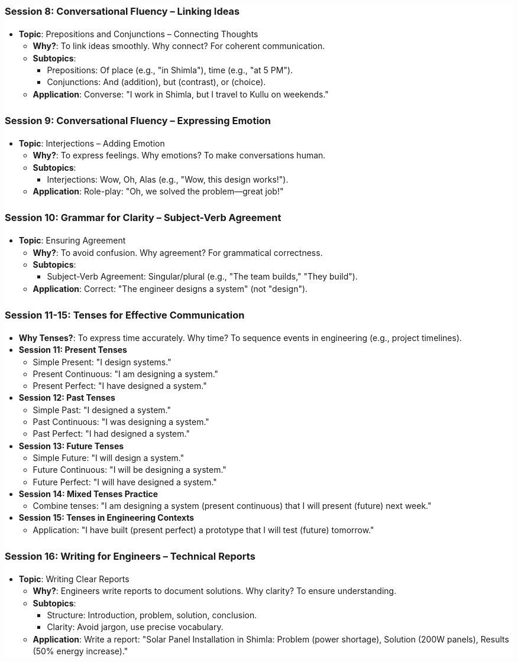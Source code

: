 ### Session 8: Conversational Fluency – Linking Ideas

- **Topic**: Prepositions and Conjunctions – Connecting Thoughts
  - **Why?**: To link ideas smoothly. Why connect? For coherent communication.
  - **Subtopics**:
    - Prepositions: Of place (e.g., "in Shimla"), time (e.g., "at 5 PM").
    - Conjunctions: And (addition), but (contrast), or (choice).
  - **Application**: Converse: "I work in Shimla, but I travel to Kullu on weekends."

### Session 9: Conversational Fluency – Expressing Emotion

- **Topic**: Interjections – Adding Emotion
  - **Why?**: To express feelings. Why emotions? To make conversations human.
  - **Subtopics**:
    - Interjections: Wow, Oh, Alas (e.g., "Wow, this design works!").
  - **Application**: Role-play: "Oh, we solved the problem—great job!"

### Session 10: Grammar for Clarity – Subject-Verb Agreement

- **Topic**: Ensuring Agreement
  - **Why?**: To avoid confusion. Why agreement? For grammatical correctness.
  - **Subtopics**:
    - Subject-Verb Agreement: Singular/plural (e.g., "The team builds," "They build").
  - **Application**: Correct: "The engineer designs a system" (not "design").

### Session 11-15: Tenses for Effective Communication

- **Why Tenses?**: To express time accurately. Why time? To sequence events in engineering (e.g., project timelines).
- **Session 11: Present Tenses**
  - Simple Present: "I design systems."
  - Present Continuous: "I am designing a system."
  - Present Perfect: "I have designed a system."
- **Session 12: Past Tenses**
  - Simple Past: "I designed a system."
  - Past Continuous: "I was designing a system."
  - Past Perfect: "I had designed a system."
- **Session 13: Future Tenses**
  - Simple Future: "I will design a system."
  - Future Continuous: "I will be designing a system."
  - Future Perfect: "I will have designed a system."
- **Session 14: Mixed Tenses Practice**
  - Combine tenses: "I am designing a system (present continuous) that I will present (future) next week."
- **Session 15: Tenses in Engineering Contexts**
  - Application: "I have built (present perfect) a prototype that I will test (future) tomorrow."

### Session 16: Writing for Engineers – Technical Reports

- **Topic**: Writing Clear Reports
  - **Why?**: Engineers write reports to document solutions. Why clarity? To ensure understanding.
  - **Subtopics**:
    - Structure: Introduction, problem, solution, conclusion.
    - Clarity: Avoid jargon, use precise vocabulary.
  - **Application**: Write a report: "Solar Panel Installation in Shimla: Problem (power shortage), Solution (200W panels), Results (50% energy increase)."
